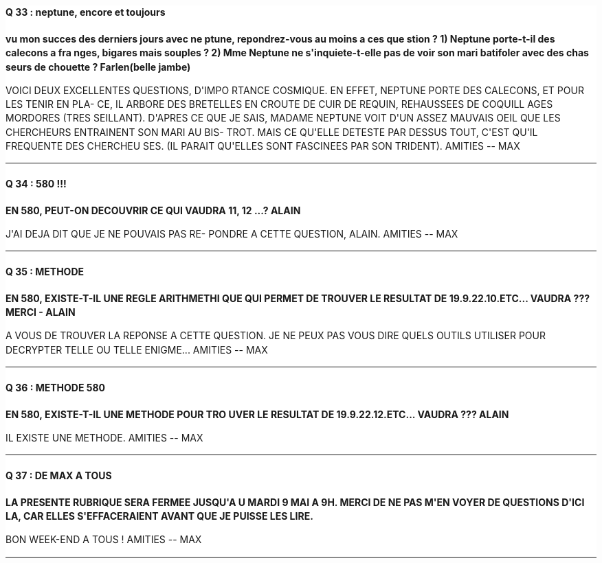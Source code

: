 #### Q 33 : neptune, encore et toujours

**vu mon succes des derniers jours avec ne ptune,
repondrez-vous au moins a ces que stion ? 1) Neptune porte-t-il des
calecons a fra nges, bigares mais souples ? 2) Mme Neptune ne
s'inquiete-t-elle pas  de voir son mari batifoler avec des chas seurs de
 chouette ? Farlen(belle jambe)**

VOICI DEUX EXCELLENTES QUESTIONS, D'IMPO RTANCE
COSMIQUE. EN EFFET, NEPTUNE PORTE DES CALECONS, ET POUR LES TENIR EN
PLA- CE, IL ARBORE DES BRETELLES EN CROUTE DE CUIR DE REQUIN, REHAUSSEES
 DE COQUILL AGES MORDORES (TRES SEILLANT).  D'APRES CE QUE JE SAIS,
MADAME NEPTUNE VOIT D'UN ASSEZ MAUVAIS OEIL QUE LES
CHERCHEURS ENTRAINENT SON MARI AU BIS- TROT. MAIS CE QU'ELLE DETESTE PAR
 DESSUS TOUT, C'EST QU'IL FREQUENTE DES CHERCHEU SES. (IL PARAIT
QU'ELLES SONT FASCINEES PAR SON TRIDENT). AMITIES -- MAX

---

#### Q 34 : 580 !!!

**EN 580, PEUT-ON DECOUVRIR CE QUI VAUDRA  11, 12 ...? ALAIN**

J'AI DEJA DIT QUE JE NE POUVAIS PAS RE- PONDRE A CETTE QUESTION, ALAIN. AMITIES -- MAX

---

#### Q 35 : METHODE

**EN 580, EXISTE-T-IL UNE REGLE ARITHMETHI QUE QUI PERMET DE TROUVER LE RESULTAT DE  19.9.22.10.ETC... VAUDRA ???  MERCI - ALAIN**

A VOUS DE TROUVER LA REPONSE A CETTE QUESTION. JE NE
PEUX PAS VOUS DIRE  QUELS OUTILS UTILISER POUR DECRYPTER  TELLE OU TELLE
 ENIGME... AMITIES -- MAX

---

#### Q 36 : METHODE 580

**EN 580, EXISTE-T-IL UNE METHODE POUR TRO UVER LE RESULTAT DE  19.9.22.12.ETC... VAUDRA ???  ALAIN**

IL EXISTE UNE METHODE. AMITIES -- MAX

---

#### Q 37 : DE MAX A TOUS

**LA PRESENTE RUBRIQUE SERA FERMEE JUSQU'A U MARDI 9 MAI
 A 9H. MERCI DE NE PAS M'EN VOYER DE QUESTIONS D'ICI LA, CAR ELLES
S'EFFACERAIENT AVANT QUE JE PUISSE LES LIRE.**

BON WEEK-END A TOUS ! AMITIES -- MAX

---
